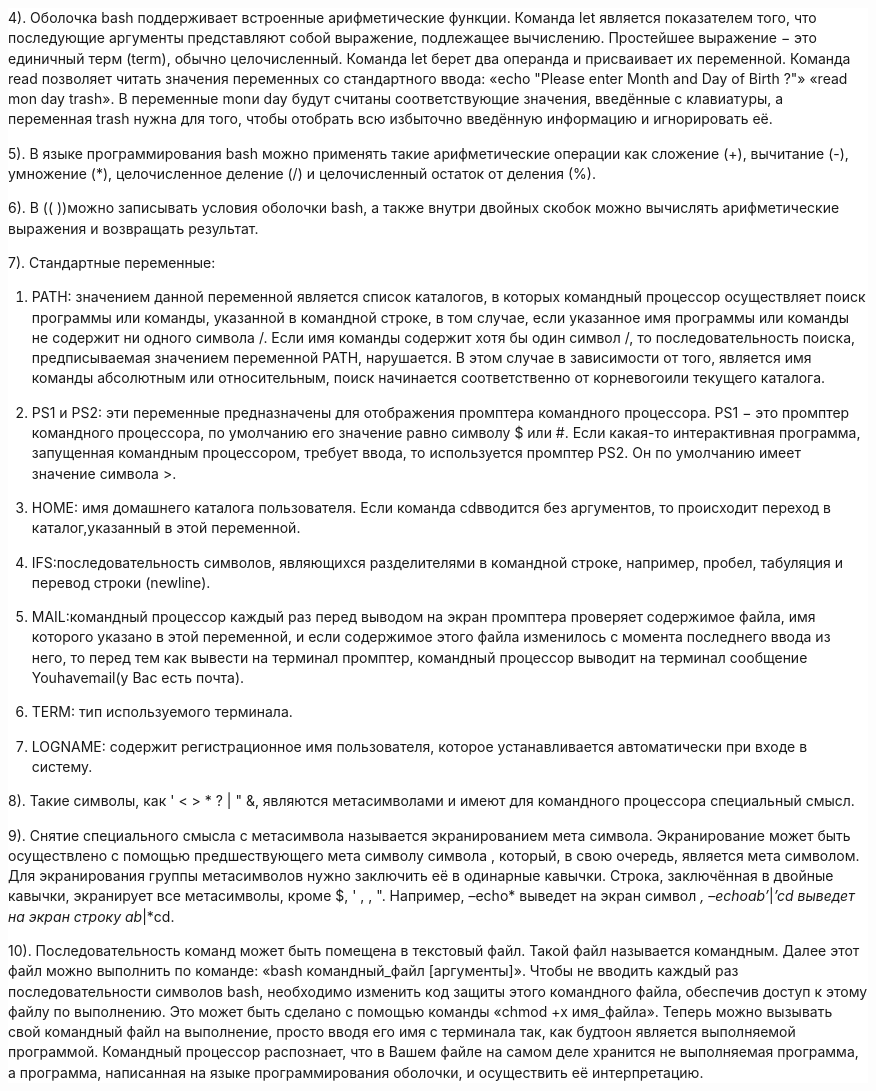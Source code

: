 4). Оболочка bash поддерживает  встроенные  арифметические  функции. Команда let является  показателем  того,  что  последующие  аргументы представляют собой выражение, подлежащее вычислению. Простейшее выражение − это единичный терм (term), обычно целочисленный. Команда let берет два операнда и присваивает их переменной. Команда read позволяет читать значения переменных со стандартного ввода: «echo "Please enter Month and Day of Birth ?"» «read mon day trash». В  переменные monи day будут  считаны  соответствующие  значения, введённые  с  клавиатуры,  а  переменная trash нужна  для  того,  чтобы отобрать всю избыточно введённую информацию и игнорировать её.

5). В языке программирования bash можно применять такие арифметические операции как сложение (+), вычитание (-), умножение (*), целочисленное деление (/) и целочисленный остаток от деления (%).

6). В (( ))можно  записывать условия  оболочки bash, а также внутри двойных  скобок  можно  вычислять  арифметические  выражения  и возвращать результат.

7). Стандартные переменные:
1. PATH: значением данной переменной является список каталогов, в которых командный процессор осуществляет поиск программы или команды, указанной в командной строке, в том случае, если указанное имя программы или команды не содержит ни одного символа /. Если имя команды содержит хотя бы один символ /, то последовательность   поиска,   предписываемая   значением переменной PATH, нарушается. В этом случае в зависимости от того,  является  имя  команды  абсолютным  или  относительным, поиск  начинается  соответственно  от  корневогоили  текущего каталога.

2. PS1  и PS2: эти  переменные  предназначены  для  отображения промптера  командного  процессора. PS1  −  это  промптер командного  процессора,  по  умолчанию  его  значение  равно символу  $  или  #.  Если  какая-то  интерактивная  программа, запущенная   командным  процессором,   требует   ввода,   то используется  промптер PS2. Он  по  умолчанию  имеет  значение символа >.

3. HOME: имя домашнего каталога пользователя. Если команда cdвводится  без  аргументов,  то  происходит  переход  в  каталог,указанный в этой переменной.

4. IFS:последовательность символов, являющихся разделителями в командной строке, например, пробел, табуляция и перевод строки (newline). 

5. MAIL:командный процессор каждый раз перед выводом на экран промптера проверяет содержимое файла, имя которого указано в этой переменной, и если содержимое этого файла изменилось с момента последнего ввода из него, то перед тем как вывести на терминал промптер, командный процессор выводит на терминал сообщение Youhavemail(у Вас есть почта). 

6. TERM: тип используемого терминала. 

7. LOGNAME: содержит  регистрационное  имя  пользователя, которое устанавливается автоматически при входе в систему.

8). Такие символы, как ' < > * ? | \" &, являются метасимволами и имеют для командного процессора специальный смысл.

9). Снятие специального смысла с метасимвола называется экранированием мета символа. Экранирование может быть осуществлено с помощью предшествующего мета символу символа \, который, в свою очередь, является мета символом. Для  экранирования  группы  метасимволов  нужно  заключить  её  в одинарные  кавычки.  Строка,  заключённая  в  двойные  кавычки, экранирует все метасимволы, кроме $, ' , \, ". Например, –echo\* выведет на экран символ *, –echoab’*\|*’cd выведет на экран строку ab*\|*cd.

10). Последовательность команд может быть помещена в текстовый файл. Такой файл называется командным. Далее этот файл можно выполнить по команде: «bash командный_файл [аргументы]». Чтобы  не  вводить  каждый  раз  последовательности символов bash, необходимо изменить код защиты этого командного файла, обеспечив доступ  к этому  файлу  по  выполнению.  Это  может  быть  сделано  с помощью команды «chmod +x имя_файла». Теперь можно вызывать свой командный файл на выполнение, просто вводя  его  имя  с  терминала  так, как  будтоон  является  выполняемой программой. Командный процессор распознает, что в Вашем файле на самом  деле  хранится  не  выполняемая  программа, а программа, написанная на языке программирования  оболочки, и осуществить её интерпретацию.
